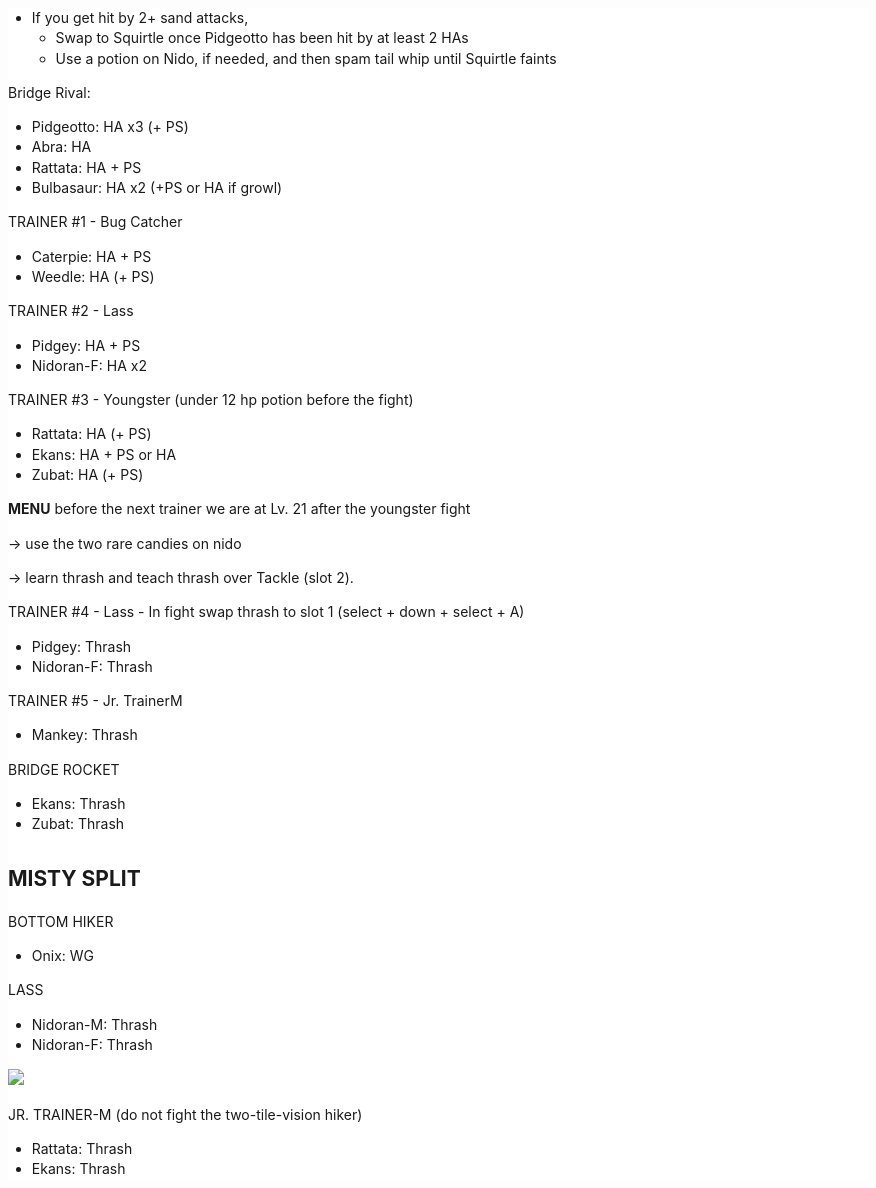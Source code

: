 - If you get hit by 2+ sand attacks,
	- Swap to Squirtle once Pidgeotto has been hit by at least 2 HAs
	- Use a potion on Nido, if needed, and then spam tail whip until Squirtle faints

Bridge Rival:

- Pidgeotto: HA x3 (+ PS)
- Abra: HA
- Rattata: HA + PS
- Bulbasaur: HA x2 (+PS or HA if growl)

TRAINER #1 - Bug Catcher

- Caterpie: HA + PS
- Weedle: HA (+ PS)
 
TRAINER #2 - Lass

- Pidgey: HA + PS
- Nidoran-F: HA x2

TRAINER #3 - Youngster (under 12 hp potion before the fight)

- Rattata: HA (+ PS)
- Ekans: HA + PS or HA
- Zubat: HA (+ PS)

**MENU** before the next trainer we are at Lv. 21 after the youngster fight 

→ use the two rare candies on nido

→ learn thrash and teach thrash over Tackle (slot 2).

TRAINER #4 - Lass - In fight swap thrash to slot 1 (select + down + select + A)

- Pidgey: Thrash 
- Nidoran-F: Thrash

TRAINER #5 - Jr. TrainerM

- Mankey: Thrash

BRIDGE ROCKET

- Ekans: Thrash
- Zubat: Thrash

## MISTY SPLIT

BOTTOM HIKER
- Onix: WG
 
LASS
- Nidoran-M: Thrash
- Nidoran-F: Thrash

<img src="https://i.imgur.com/wwwP9mH.png" height=165 >

JR. TRAINER-M    (do not fight the two-tile-vision hiker)
- Rattata: Thrash
- Ekans: Thrash
 